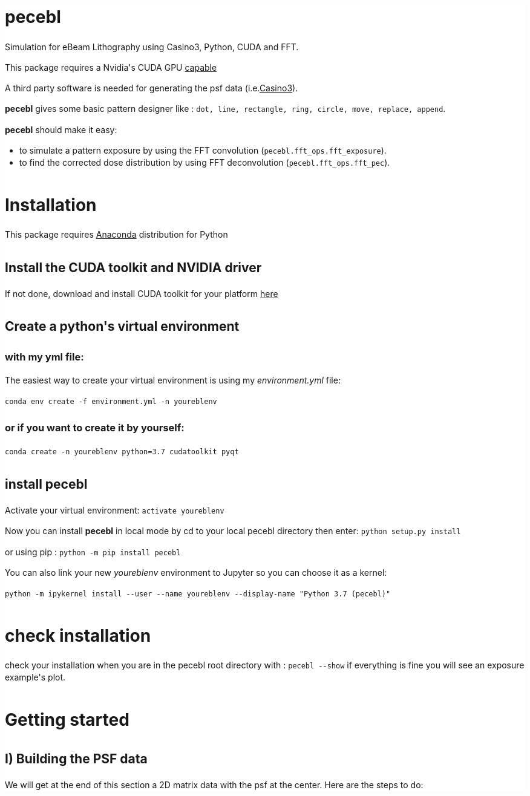 # pecebl
Simulation for eBeam Lithography using Casino3, Python, CUDA and FFT.

This package requires a Nvidia's CUDA GPU [capable](https://developer.nvidia.com/cuda-gpus)

A third party software is needed for generating the psf data (i.e.[Casino3](http://www.gel.usherbrooke.ca/casino/)).

**pecebl** gives some basic pattern designer like : `dot, line, rectangle, ring, circle, move, replace, append`.

**pecebl** should make it easy:
 - to simulate a pattern exposure by using the FFT convolution (`pecebl.fft_ops.fft_exposure`).
 - to find the corrected dose distribution by using FFT deconvolution (`pecebl.fft_ops.fft_pec`).

# Installation
This package requires [Anaconda](https://www.anaconda.com/distribution/?gclid=EAIaIQobChMIiaS9soHO5gIVSsDeCh3Lpwh7EAAYASAAEgKWKPD_BwE) distribution for Python
## Install the CUDA toolkit and NVIDIA driver
If not done, download and install CUDA toolkit for your platform [here](https://developer.nvidia.com/cuda-downloads)
## Create a python's virtual environment
### with my yml file:
The easiest way to create your virtual environment is using my *environment.yml* file:

`conda env create -f environment.yml -n youreblenv`

### or if you want to create it by yourself:

`conda create -n youreblenv python=3.7 cudatoolkit pyqt`

## install pecebl
Activate your virtual environment: `activate youreblenv`

Now you can install **pecebl** in local mode by cd to your local pecebl directory then enter: `python setup.py install`

or using pip : `python -m pip install pecebl`

You can also link your new *youreblenv* environment to Jupyter so you can choose it as a kernel:

`python -m ipykernel install --user --name youreblenv --display-name "Python 3.7 (pecebl)"`

# check installation
check your installation when you are in the pecebl root directory with : `pecebl --show` if everything is fine you will see an exposure example's plot.
# Getting started
## I) Building the PSF data
We will get at the end of this section a 2D matrix data with the psf at the center. Here are the steps to do:
